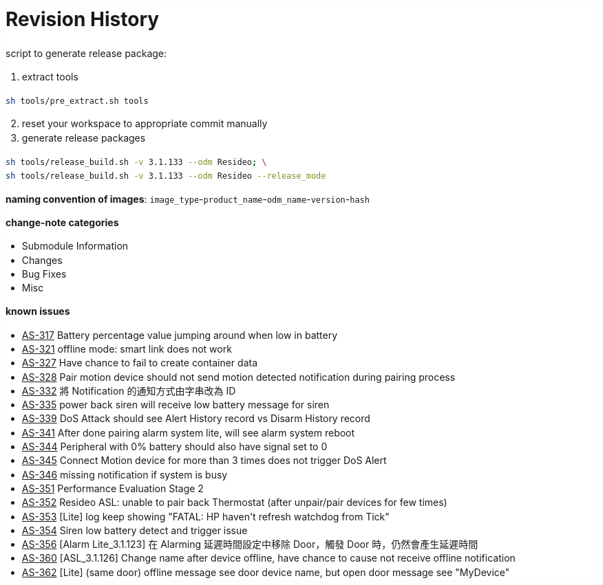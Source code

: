 # Revision History

script to generate release package:  
1. extract tools
```bash
sh tools/pre_extract.sh tools
```
2. reset your workspace to appropriate commit manually
3. generate release packages
```bash
sh tools/release_build.sh -v 3.1.133 --odm Resideo; \
sh tools/release_build.sh -v 3.1.133 --odm Resideo --release_mode
```

**naming convention of images**: `image_type`-`product_name`-`odm_name`-`version`-`hash`  

**change-note categories**  

+ Submodule Information
+ Changes
+ Bug Fixes
+ Misc


**known issues**  

+ [AS-317](https://dexatek.atlassian.net/browse/AS-317) Battery percentage value jumping around when low in battery
+ [AS-321](https://dexatek.atlassian.net/browse/AS-321) offline mode: smart link does not work
+ [AS-327](https://dexatek.atlassian.net/browse/AS-327) Have chance to fail to create container data
+ [AS-328](https://dexatek.atlassian.net/browse/AS-328) Pair motion device should not send motion detected notification during pairing process
+ [AS-332](https://dexatek.atlassian.net/browse/AS-332) 將 Notification 的通知方式由字串改為 ID
+ [AS-335](https://dexatek.atlassian.net/browse/AS-335) power back siren will receive low battery message for siren
+ [AS-339](https://dexatek.atlassian.net/browse/AS-339) DoS Attack should see Alert History record vs Disarm History record
+ [AS-341](https://dexatek.atlassian.net/browse/AS-341) After done pairing alarm system lite, will see alarm system reboot
+ [AS-344](https://dexatek.atlassian.net/browse/AS-344) Peripheral with 0% battery should also have signal set to 0
+ [AS-345](https://dexatek.atlassian.net/browse/AS-345) Connect Motion device for more than 3 times does not trigger DoS Alert
+ [AS-346](https://dexatek.atlassian.net/browse/AS-346) missing notification if system is busy  
+ [AS-351](https://dexatek.atlassian.net/browse/AS-351) Performance Evaluation Stage 2
+ [AS-352](https://dexatek.atlassian.net/browse/AS-352) Resideo ASL: unable to pair back Thermostat (after unpair/pair devices for few times)  
+ [AS-353](https://dexatek.atlassian.net/browse/AS-353) [Lite] log keep showing "FATAL: HP haven't refresh watchdog from Tick"
+ [AS-354](https://dexatek.atlassian.net/browse/AS-354) Siren low battery detect and trigger issue
+ [AS-356](https://dexatek.atlassian.net/browse/AS-356) [Alarm Lite_3.1.123] 在 Alarming 延遲時間設定中移除 Door，觸發 Door 時，仍然會產生延遲時間
+ [AS-360](https://dexatek.atlassian.net/browse/AS-360) [ASL_3.1.126] Change name after device offline, have chance to cause not receive offline notification
+ [AS-362](https://dexatek.atlassian.net/browse/AS-362) [Lite] (same door) offline message see door device name, but open door message see "MyDevice"   
